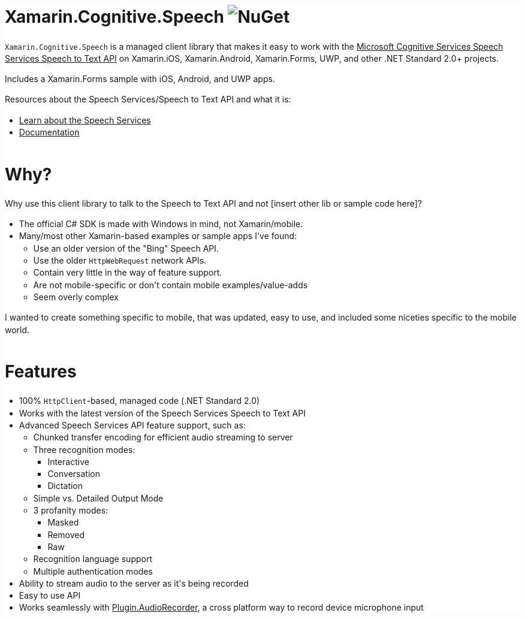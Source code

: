 # Xamarin.Cognitive.Speech ![NuGet](https://img.shields.io/nuget/v/Xamarin.Cognitive.Speech.svg?label=NuGet)

`Xamarin.Cognitive.Speech` is a managed client library that makes it easy to work with the [Microsoft Cognitive Services Speech Services Speech to Text API](https://azure.microsoft.com/en-us/services/cognitive-services/speech/) on Xamarin.iOS, Xamarin.Android, Xamarin.Forms, UWP, and other .NET Standard 2.0+ projects.

Includes a Xamarin.Forms sample with iOS, Android, and UWP apps.

Resources about the Speech Services/Speech to Text API and what it is:

- [Learn about the Speech Services](https://azure.microsoft.com/en-us/services/cognitive-services/speech/)
- [Documentation](https://docs.microsoft.com/en-us/azure/cognitive-services/speech-service/rest-speech-to-text)


# Why?

Why use this client library to talk to the Speech to Text API and not [insert other lib or sample code here]?

- The official C# SDK is made with Windows in mind, not Xamarin/mobile.
- Many/most other Xamarin-based examples or sample apps I've found:
	- Use an older version of the "Bing" Speech API.
	- Use the older `HttpWebRequest` network APIs.
	- Contain very little in the way of feature support.
	- Are not mobile-specific or don't contain mobile examples/value-adds
	- Seem overly complex

I wanted to create something specific to mobile, that was updated, easy to use, and included some niceties specific to the mobile world.


# Features

- 100% `HttpClient`-based, managed code (.NET Standard 2.0)
- Works with the latest version of the Speech Services Speech to Text API
- Advanced Speech Services API feature support, such as:
	- Chunked transfer encoding for efficient audio streaming to server
	- Three recognition modes:
    	- Interactive
    	- Conversation
    	- Dictation
	- Simple vs. Detailed Output Mode
	- 3 profanity modes:
    	- Masked
    	- Removed
    	- Raw
	- Recognition language support
	- Multiple authentication modes
- Ability to stream audio to the server as it's being recorded
- Easy to use API
- Works seamlessly with [Plugin.AudioRecorder](https://www.nuget.org/packages/Plugin.AudioRecorder/), a cross platform way to record device microphone input
